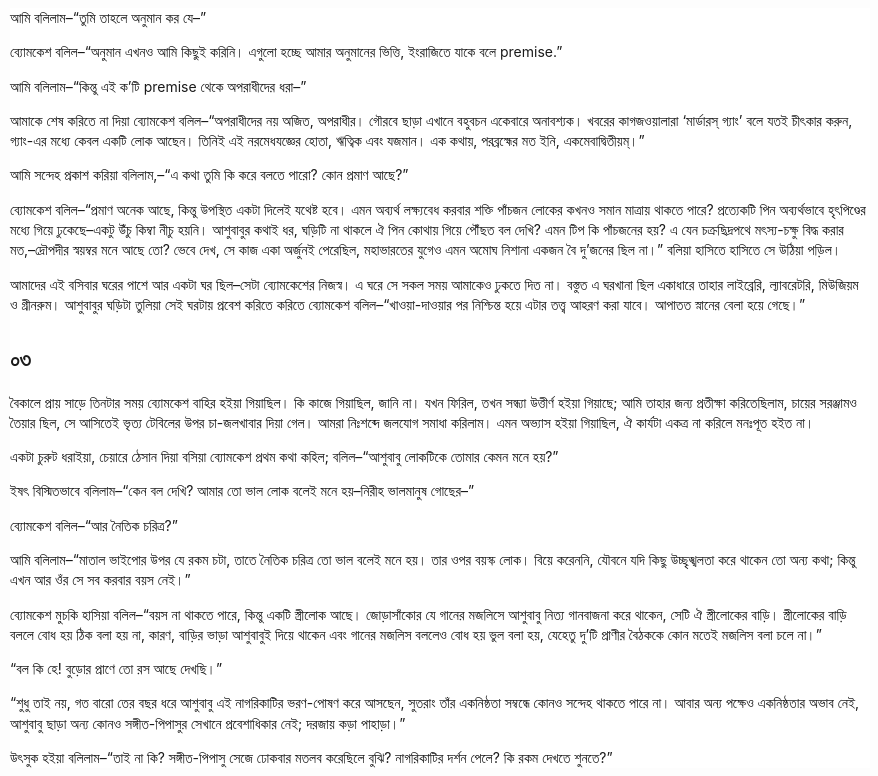  আমি বলিলাম–“তুমি তাহলে অনুমান কর যে–”

 ব্যোমকেশ বলিল–“অনুমান এখনও আমি কিছুই করিনি। এগুলো হচ্ছে আমার অনুমানের ভিত্তি, ইংরাজিতে যাকে বলে premise.”

 আমি বলিলাম–“কিন্তু এই ক’টি premise থেকে অপরাধীদের ধরা–”

 আমাকে শেষ করিতে না দিয়া ব্যোমকেশ বলিল–“অপরাধীদের নয় অজিত, অপরাধীর। গৌরবে ছাড়া এখানে বহুবচন একেবারে অনাবশ্যক। খবরের কাগজওয়ালারা ‘মার্ডারস্‌ গ্যাং’ বলে যতই চীৎকার করুন, গ্যাং-এর মধ্যে কেবল একটি লোক আছেন। তিনিই এই নরমেধযজ্ঞের হোতা, ঋত্বিক এবং যজমান। এক কথায়, পরব্রহ্মের মত ইনি, একমেবাদ্বিতীয়ম্‌।”

 আমি সন্দেহ প্রকাশ করিয়া বলিলাম,–“এ কথা তুমি কি করে বলতে পারো? কোন প্রমাণ আছে?”

 ব্যোমকেশ বলিল–“প্রমাণ অনেক আছে, কিন্তু উপস্থিত একটা দিলেই যথেষ্ট হবে। এমন অব্যর্থ লক্ষ্যবেধ করবার শক্তি পাঁচজন লোকের কখনও সমান মাত্রায় থাকতে পারে? প্রত্যেকটি পিন অব্যর্থভাবে হৃৎপিণ্ডের মধ্যে গিয়ে ঢুকেছে–একটু উঁচু কিম্বা নীচু হয়নি। আশুবাবুর কথাই ধর, ঘড়িটি না থাকলে ঐ পিন কোথায় গিয়ে পৌঁছত বল দেখি? এমন টিপ কি পাঁচজনের হয়? এ যেন চক্রছিদ্রপথে মৎস্য-চক্ষু বিদ্ধ করার মত,–দ্রৌপদীর স্বয়ম্বর মনে আছে তো? ভেবে দেখ, সে কাজ একা অর্জুনই পেরেছিল, মহাভারতের যুগেও এমন অমোঘ নিশানা একজন বৈ দু’জনের ছিল না।” বলিয়া হাসিতে হাসিতে সে উঠিয়া পড়িল।

 আমাদের এই বসিবার ঘরের পাশে আর একটা ঘর ছিল–সেটা ব্যোমকেশের নিজস্ব। এ ঘরে সে সকল সময় আমাকেও ঢুকতে দিত না। বস্তুত এ ঘরখানা ছিল একাধারে তাহার লাইব্রেরি, ল্যাবরেটরি, মিউজিয়ম ও গ্রীনরুম। আশুবাবুর ঘড়িটা তুলিয়া সেই ঘরটায় প্রবেশ করিতে করিতে ব্যোমকেশ বলিল–“খাওয়া-দাওয়ার পর নিশ্চিন্ত হয়ে এটার তত্ত্ব আহরণ করা যাবে। আপাতত স্নানের বেলা হয়ে গেছে।”

## ০৩




 বৈকালে প্রায় সাড়ে তিনটার সময় ব্যোমকেশ বাহির হইয়া গিয়াছিল। কি কাজে গিয়াছিল, জানি না। যখন ফিরিল, তখন সন্ধ্যা উত্তীর্ণ হইয়া গিয়াছে; আমি তাহার জন্য প্রতীক্ষা করিতেছিলাম, চায়ের সরঞ্জামও তৈয়ার ছিল, সে আসিতেই ভৃত্য টেবিলের উপর চা-জলখাবার দিয়া গেল। আমরা নিঃশব্দে জলযোগ সমাধা করিলাম। এমন অভ্যাস হইয়া গিয়াছিল, ঐ কার্যটা একত্র না করিলে মনঃপূত হইত না।

 একটা চুরুট ধরাইয়া, চেয়ারে ঠেসান দিয়া বসিয়া ব্যোমকেশ প্রথম কথা কহিল; বলিল–“আশুবাবু লোকটিকে তোমার কেমন মনে হয়?”

 ইষৎ বিস্মিতভাবে বলিলাম–“কেন বল দেখি? আমার তো ভাল লোক বলেই মনে হয়–নিরীহ ভালমানুষ গোছের–”

 ব্যোমকেশ বলিল–“আর নৈতিক চরিত্র?”

 আমি বলিলাম–“মাতাল ভাইপোর উপর যে রকম চটা, তাতে নৈতিক চরিত্র তো ভাল বলেই মনে হয়। তার ওপর বয়স্ক লোক। বিয়ে করেননি, যৌবনে যদি কিছু উচ্ছৃঙ্খলতা করে থাকেন তো অন্য কথা; কিন্তু এখন আর ওঁর সে সব করবার বয়স নেই।”

 ব্যোমকেশ মুচকি হাসিয়া বলিল–“বয়স না থাকতে পারে, কিন্তু একটি স্ত্রীলোক আছে। জোড়াসাঁকোর যে গানের মজলিসে আশুবাবু নিত্য গানবাজনা করে থাকেন, সেটি ঐ স্ত্রীলোকের বাড়ি। স্ত্রীলোকের বাড়ি বললে বোধ হয় ঠিক বলা হয় না, কারণ, বাড়ির ভাড়া আশুবাবুই দিয়ে থাকেন এবং গানের মজলিস বললেও বোধ হয় ভুল বলা হয়, যেহেতু দু’টি প্রাণীর বৈঠককে কোন মতেই মজলিস বলা চলে না।”

 “বল কি হে! বুড়োর প্রাণে তো রস আছে দেখছি।”

 “শুধু তাই নয়, গত বারো তের বছর ধরে আশুবাবু এই নাগরিকাটির ভরণ-পোষণ করে আসছেন, সুতরাং তাঁর একনিষ্ঠতা সম্বন্ধে কোনও সন্দেহ থাকতে পারে না। আবার অন্য পক্ষেও একনিষ্ঠতার অভাব নেই, আশুবাবু ছাড়া অন্য কোনও সঙ্গীত-পিপাসুর সেখানে প্রবেশাধিকার নেই; দরজায় কড়া পাহাড়া।”

 উৎসুক হইয়া বলিলাম–“তাই না কি? সঙ্গীত-পিপাসু সেজে ঢোকবার মতলব করেছিলে বুঝি? নাগরিকাটির দর্শন পেলে? কি রকম দেখতে শুনতে?”
